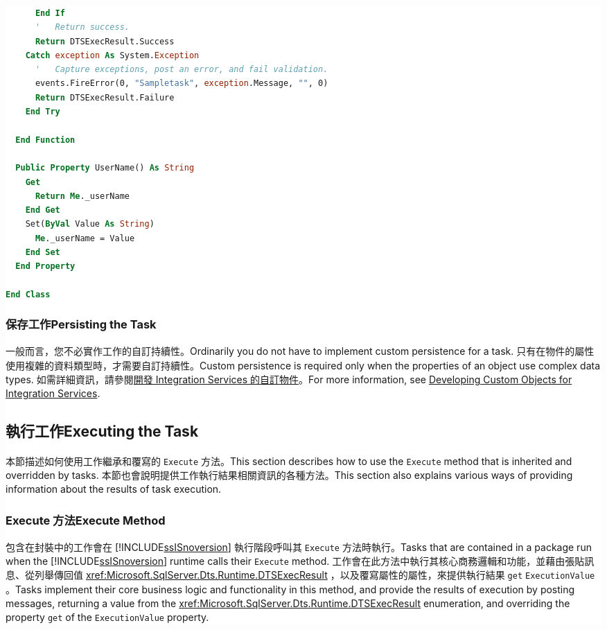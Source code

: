 ```vb
      End If
      '   Return success.
      Return DTSExecResult.Success
    Catch exception As System.Exception
      '   Capture exceptions, post an error, and fail validation.
      events.FireError(0, "Sampletask", exception.Message, "", 0)
      Return DTSExecResult.Failure
    End Try

  End Function

  Public Property UserName() As String
    Get
      Return Me._userName
    End Get
    Set(ByVal Value As String)
      Me._userName = Value
    End Set
  End Property

End Class
```

### <a name="persisting-the-task"></a><span data-ttu-id="441d0-145">保存工作</span><span class="sxs-lookup"><span data-stu-id="441d0-145">Persisting the Task</span></span>
 <span data-ttu-id="441d0-146">一般而言，您不必實作工作的自訂持續性。</span><span class="sxs-lookup"><span data-stu-id="441d0-146">Ordinarily you do not have to implement custom persistence for a task.</span></span> <span data-ttu-id="441d0-147">只有在物件的屬性使用複雜的資料類型時，才需要自訂持續性。</span><span class="sxs-lookup"><span data-stu-id="441d0-147">Custom persistence is required only when the properties of an object use complex data types.</span></span> <span data-ttu-id="441d0-148">如需詳細資訊，請參閱[開發 Integration Services 的自訂物件](../developing-custom-objects-for-integration-services.md)。</span><span class="sxs-lookup"><span data-stu-id="441d0-148">For more information, see [Developing Custom Objects for Integration Services](../developing-custom-objects-for-integration-services.md).</span></span>

## <a name="executing-the-task"></a><span data-ttu-id="441d0-149">執行工作</span><span class="sxs-lookup"><span data-stu-id="441d0-149">Executing the Task</span></span>
 <span data-ttu-id="441d0-150">本節描述如何使用工作繼承和覆寫的 `Execute` 方法。</span><span class="sxs-lookup"><span data-stu-id="441d0-150">This section describes how to use the `Execute` method that is inherited and overridden by tasks.</span></span> <span data-ttu-id="441d0-151">本節也會說明提供工作執行結果相關資訊的各種方法。</span><span class="sxs-lookup"><span data-stu-id="441d0-151">This section also explains various ways of providing information about the results of task execution.</span></span>

### <a name="execute-method"></a><span data-ttu-id="441d0-152">Execute 方法</span><span class="sxs-lookup"><span data-stu-id="441d0-152">Execute Method</span></span>
 <span data-ttu-id="441d0-153">包含在封裝中的工作會在 [!INCLUDE[ssISnoversion](../../../includes/ssisnoversion-md.md)] 執行階段呼叫其 `Execute` 方法時執行。</span><span class="sxs-lookup"><span data-stu-id="441d0-153">Tasks that are contained in a package run when the [!INCLUDE[ssISnoversion](../../../includes/ssisnoversion-md.md)] runtime calls their `Execute` method.</span></span> <span data-ttu-id="441d0-154">工作會在此方法中執行其核心商務邏輯和功能，並藉由張貼訊息、從列舉傳回值 <xref:Microsoft.SqlServer.Dts.Runtime.DTSExecResult> ，以及覆寫屬性的屬性，來提供執行結果 `get` `ExecutionValue` 。</span><span class="sxs-lookup"><span data-stu-id="441d0-154">Tasks implement their core business logic and functionality in this method, and provide the results of execution by posting messages, returning a value from the <xref:Microsoft.SqlServer.Dts.Runtime.DTSExecResult> enumeration, and overriding the property `get` of the `ExecutionValue` property.</span></span>
